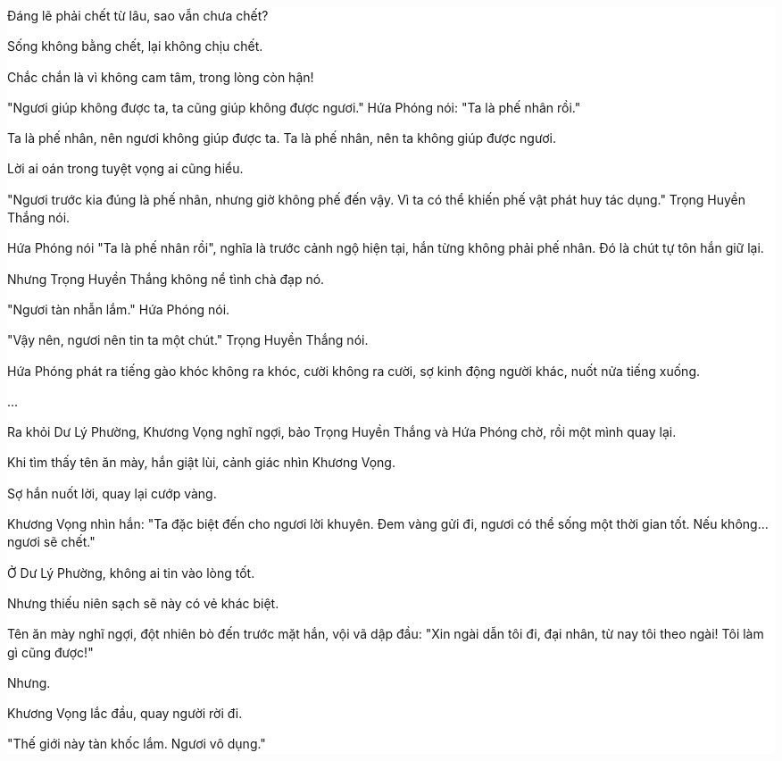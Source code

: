 Đáng lẽ phải chết từ lâu, sao vẫn chưa chết?

Sống không bằng chết, lại không chịu chết.

Chắc chắn là vì không cam tâm, trong lòng còn hận!

"Ngươi giúp không được ta, ta cũng giúp không được ngươi." Hứa Phóng nói: "Ta là phế nhân rồi."

Ta là phế nhân, nên ngươi không giúp được ta. Ta là phế nhân, nên ta không giúp được ngươi.

Lời ai oán trong tuyệt vọng ai cũng hiểu.

"Ngươi trước kia đúng là phế nhân, nhưng giờ không phế đến vậy. Vì ta có thể khiến phế vật phát huy tác dụng." Trọng Huyền Thắng nói.

Hứa Phóng nói "Ta là phế nhân rồi", nghĩa là trước cảnh ngộ hiện tại, hắn từng không phải phế nhân. Đó là chút tự tôn hắn giữ lại.

Nhưng Trọng Huyền Thắng không nể tình chà đạp nó.

"Ngươi tàn nhẫn lắm." Hứa Phóng nói.

"Vậy nên, ngươi nên tin ta một chút." Trọng Huyền Thắng nói.

Hứa Phóng phát ra tiếng gào khóc không ra khóc, cười không ra cười, sợ kinh động người khác, nuốt nửa tiếng xuống.

...

Ra khỏi Dư Lý Phường, Khương Vọng nghĩ ngợi, bảo Trọng Huyền Thắng và Hứa Phóng chờ, rồi một mình quay lại.

Khi tìm thấy tên ăn mày, hắn giật lùi, cảnh giác nhìn Khương Vọng.

Sợ hắn nuốt lời, quay lại cướp vàng.

Khương Vọng nhìn hắn: "Ta đặc biệt đến cho ngươi lời khuyên. Đem vàng gửi đi, ngươi có thể sống một thời gian tốt. Nếu không... ngươi sẽ chết."

Ở Dư Lý Phường, không ai tin vào lòng tốt.

Nhưng thiếu niên sạch sẽ này có vẻ khác biệt.

Tên ăn mày nghĩ ngợi, đột nhiên bò đến trước mặt hắn, vội vã dập đầu: "Xin ngài dẫn tôi đi, đại nhân, từ nay tôi theo ngài! Tôi làm gì cũng được!"

Nhưng.

Khương Vọng lắc đầu, quay người rời đi.

"Thế giới này tàn khốc lắm. Ngươi vô dụng."